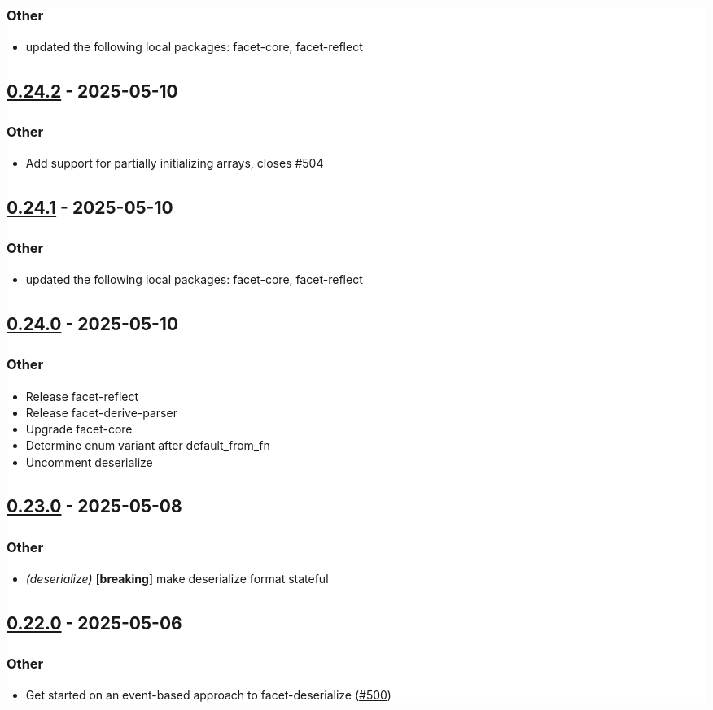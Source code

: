 ### Other

- updated the following local packages: facet-core, facet-reflect

## [0.24.2](https://github.com/facet-rs/facet/compare/facet-deserialize-v0.24.1...facet-deserialize-v0.24.2) - 2025-05-10

### Other

- Add support for partially initializing arrays, closes #504

## [0.24.1](https://github.com/facet-rs/facet/compare/facet-deserialize-v0.24.0...facet-deserialize-v0.24.1) - 2025-05-10

### Other

- updated the following local packages: facet-core, facet-reflect

## [0.24.0](https://github.com/facet-rs/facet/compare/facet-deserialize-v0.23.0...facet-deserialize-v0.24.0) - 2025-05-10

### Other

- Release facet-reflect
- Release facet-derive-parser
- Upgrade facet-core
- Determine enum variant after default_from_fn
- Uncomment deserialize

## [0.23.0](https://github.com/facet-rs/facet/compare/facet-deserialize-v0.22.0...facet-deserialize-v0.23.0) - 2025-05-08

### Other

- *(deserialize)* [**breaking**] make deserialize format stateful

## [0.22.0](https://github.com/facet-rs/facet/compare/facet-deserialize-v0.21.0...facet-deserialize-v0.22.0) - 2025-05-06

### Other

- Get started on an event-based approach to facet-deserialize ([#500](https://github.com/facet-rs/facet/pull/500))
